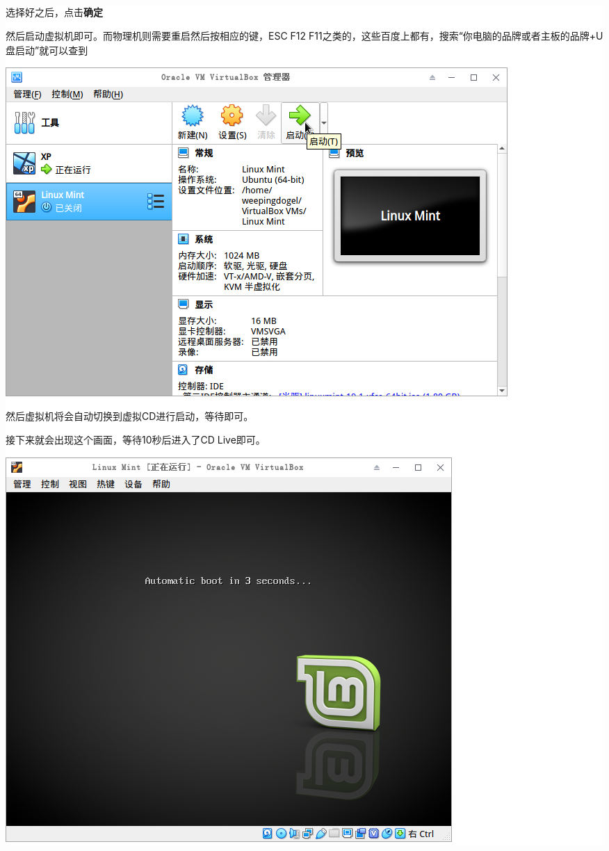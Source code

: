 选择好之后，点击**确定**

然后启动虚拟机即可。而物理机则需要重启然后按相应的键，ESC F12 F11之类的，这些百度上都有，搜索“你电脑的品牌或者主板的品牌+U盘启动”就可以查到

![](/img/截图_2019-06-23_15-59-20.png)

然后虚拟机将会自动切换到虚拟CD进行启动，等待即可。

接下来就会出现这个画面，等待10秒后进入了CD Live即可。

![](/img/截图_2019-06-23_15-59-47.png)
